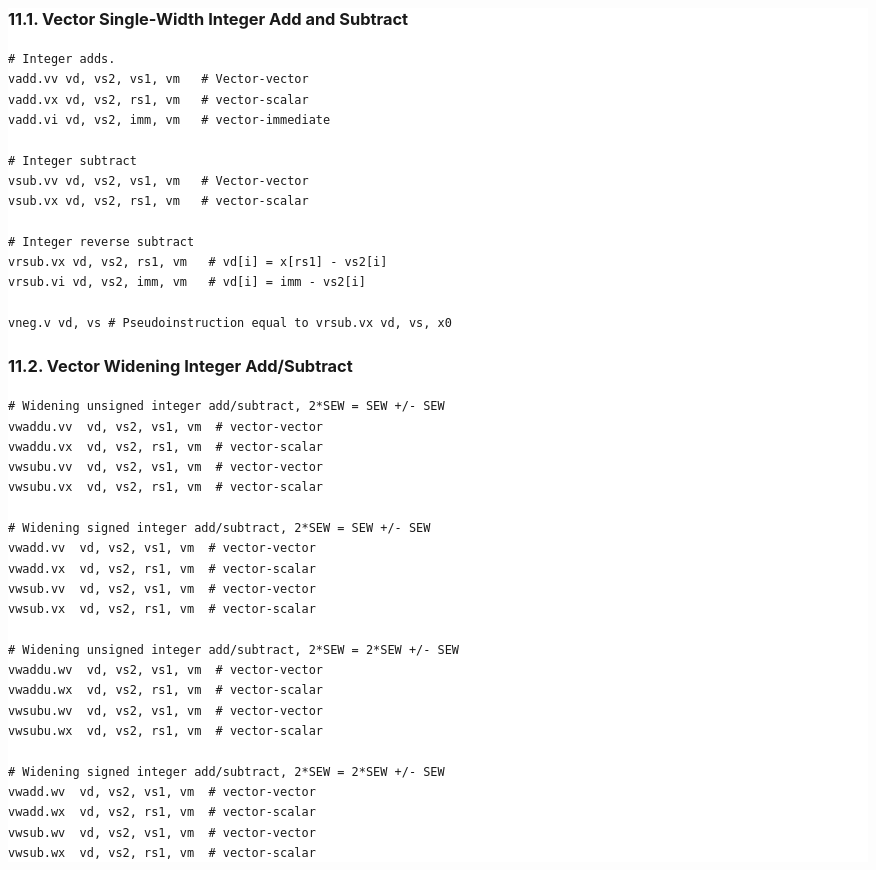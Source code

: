 ### 11.1. Vector Single-Width Integer Add and Subtract

    # Integer adds.
    vadd.vv vd, vs2, vs1, vm   # Vector-vector
    vadd.vx vd, vs2, rs1, vm   # vector-scalar
    vadd.vi vd, vs2, imm, vm   # vector-immediate

    # Integer subtract
    vsub.vv vd, vs2, vs1, vm   # Vector-vector
    vsub.vx vd, vs2, rs1, vm   # vector-scalar

    # Integer reverse subtract
    vrsub.vx vd, vs2, rs1, vm   # vd[i] = x[rs1] - vs2[i]
    vrsub.vi vd, vs2, imm, vm   # vd[i] = imm - vs2[i]

    vneg.v vd, vs # Pseudoinstruction equal to vrsub.vx vd, vs, x0

### 11.2. Vector Widening Integer Add/Subtract

    # Widening unsigned integer add/subtract, 2*SEW = SEW +/- SEW
    vwaddu.vv  vd, vs2, vs1, vm  # vector-vector
    vwaddu.vx  vd, vs2, rs1, vm  # vector-scalar
    vwsubu.vv  vd, vs2, vs1, vm  # vector-vector
    vwsubu.vx  vd, vs2, rs1, vm  # vector-scalar

    # Widening signed integer add/subtract, 2*SEW = SEW +/- SEW
    vwadd.vv  vd, vs2, vs1, vm  # vector-vector
    vwadd.vx  vd, vs2, rs1, vm  # vector-scalar
    vwsub.vv  vd, vs2, vs1, vm  # vector-vector
    vwsub.vx  vd, vs2, rs1, vm  # vector-scalar

    # Widening unsigned integer add/subtract, 2*SEW = 2*SEW +/- SEW
    vwaddu.wv  vd, vs2, vs1, vm  # vector-vector
    vwaddu.wx  vd, vs2, rs1, vm  # vector-scalar
    vwsubu.wv  vd, vs2, vs1, vm  # vector-vector
    vwsubu.wx  vd, vs2, rs1, vm  # vector-scalar

    # Widening signed integer add/subtract, 2*SEW = 2*SEW +/- SEW
    vwadd.wv  vd, vs2, vs1, vm  # vector-vector
    vwadd.wx  vd, vs2, rs1, vm  # vector-scalar
    vwsub.wv  vd, vs2, vs1, vm  # vector-vector
    vwsub.wx  vd, vs2, rs1, vm  # vector-scalar
